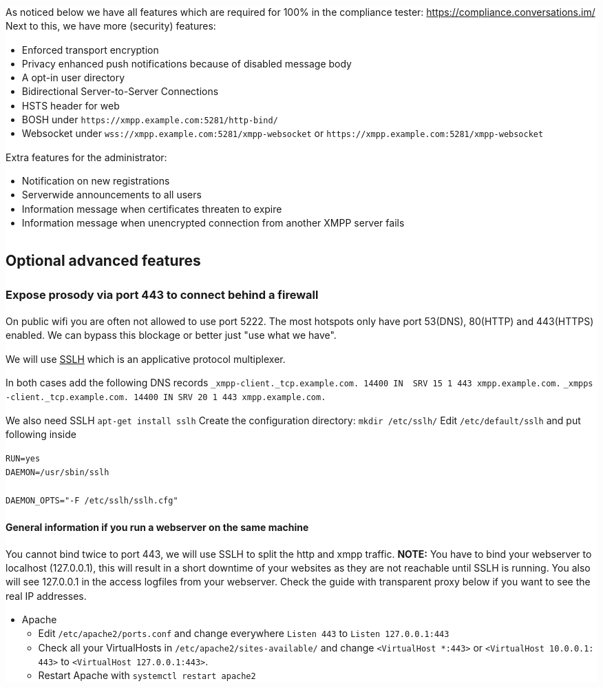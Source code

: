 As noticed below we have all features which are required for 100% in the compliance tester: https://compliance.conversations.im/
Next to this, we have more (security) features:
- Enforced transport encryption
- Privacy enhanced push notifications because of disabled message body
- A opt-in user directory
- Bidirectional Server-to-Server Connections
- HSTS header for web
- BOSH under `https://xmpp.example.com:5281/http-bind/`
- Websocket under `wss://xmpp.example.com:5281/xmpp-websocket` or `https://xmpp.example.com:5281/xmpp-websocket`

Extra features for the administrator:
- Notification on new registrations
- Serverwide announcements to all users
- Information message when certificates threaten to expire
- Information message when unencrypted connection from another XMPP server fails

## Optional advanced features

### Expose prosody via port 443 to connect behind a firewall

On public wifi you are often not allowed to use port 5222. The most hotspots only have port 53(DNS), 80(HTTP) and 443(HTTPS) enabled.
We can bypass this blockage or better just "use what we have".

We will use [SSLH](https://github.com/yrutschle/sslh) which is an applicative protocol multiplexer.

In both cases add the following DNS records
`_xmpp-client._tcp.example.com. 14400 IN  SRV 15 1 443 xmpp.example.com.`
`_xmpps-client._tcp.example.com. 14400 IN SRV 20 1 443 xmpp.example.com.`

We also need SSLH
`apt-get install sslh`
Create the configuration directory: `mkdir /etc/sslh/`
Edit `/etc/default/sslh` and put following inside
```
RUN=yes
DAEMON=/usr/sbin/sslh

DAEMON_OPTS="-F /etc/sslh/sslh.cfg"
```

#### General information if you run a webserver on the same machine

You cannot bind twice to port 443, we will use SSLH to split the http and xmpp traffic.
**NOTE:** You have to bind your webserver to localhost (127.0.0.1), this will result in a short downtime of your websites as they are not reachable until SSLH is running.
You also will see 127.0.0.1 in the access logfiles from your webserver. Check the guide with transparent proxy below if you want to see the real IP addresses.

- Apache
    - Edit `/etc/apache2/ports.conf` and change everywhere `Listen 443` to `Listen 127.0.0.1:443`
    - Check all your VirtualHosts in `/etc/apache2/sites-available/` and change `<VirtualHost *:443>` or `<VirtualHost 10.0.0.1:443>` to `<VirtualHost 127.0.0.1:443>`.
    - Restart Apache with `systemctl restart apache2`
